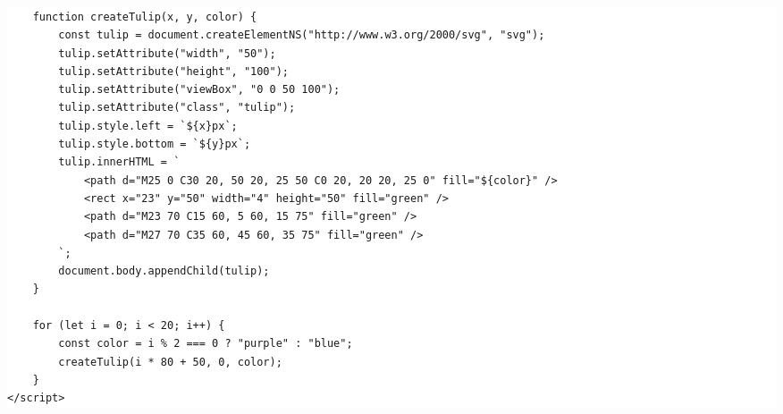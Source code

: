         function createTulip(x, y, color) {
            const tulip = document.createElementNS("http://www.w3.org/2000/svg", "svg");
            tulip.setAttribute("width", "50");
            tulip.setAttribute("height", "100");
            tulip.setAttribute("viewBox", "0 0 50 100");
            tulip.setAttribute("class", "tulip");
            tulip.style.left = `${x}px`;
            tulip.style.bottom = `${y}px`;
            tulip.innerHTML = `
                <path d="M25 0 C30 20, 50 20, 25 50 C0 20, 20 20, 25 0" fill="${color}" />
                <rect x="23" y="50" width="4" height="50" fill="green" />
                <path d="M23 70 C15 60, 5 60, 15 75" fill="green" />
                <path d="M27 70 C35 60, 45 60, 35 75" fill="green" />
            `;
            document.body.appendChild(tulip);
        }

        for (let i = 0; i < 20; i++) {
            const color = i % 2 === 0 ? "purple" : "blue";
            createTulip(i * 80 + 50, 0, color);
        }
    </script>
</body>
</html>

